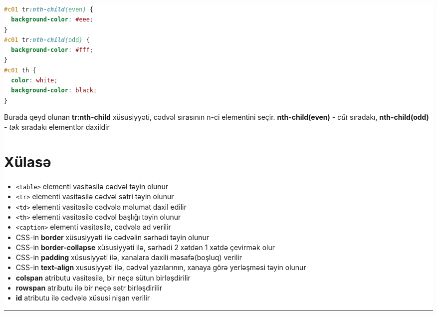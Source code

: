 ```css
#c01 tr:nth-child(even) {
  background-color: #eee;
}
#c01 tr:nth-child(odd) {
  background-color: #fff;
}
#c01 th {
  color: white;
  background-color: black;
}
```
Burada qeyd olunan **tr:nth-child** xüsusiyyəti, cədvəl sırasının n-ci elementini seçir. **nth-child(even)** - *cüt* sıradakı, **nth-child(odd)** - *tək* sıradakı elementlər daxildir 

# Xülasə
- `<table>` elementi vasitəsilə cədvəl təyin olunur
- `<tr>` elementi vasitəsilə cədvəl sətri təyin olunur 
- `<td>` elementi vasitəsilə cədvələ məlumat daxil edilir
- `<th>` elementi vasitəsilə cədvəl başlığı təyin olunur
- `<caption>` elementi vasitəsilə, cədvələ ad verilir
- CSS-in **border** xüsusiyyəti ilə cədvəlin sərhədi təyin olunur
- CSS-in **border-collapse** xüsusiyyəti ilə, sərhədi 2 xətdən 1 xətdə çevirmək olur
- CSS-in **padding** xüsusiyyəti ilə, xanalara daxili məsafə(boşluq) verilir
- CSS-in **text-align** xususiyyəti ilə, cədvəl yazılarının, xanaya görə yerləşməsi təyin olunur
- **colspan** atributu vasitəsilə, bir neçə sütun birləşdirilir
- **rowspan** atributu ilə bir neçə sətr birləşdirilir 
- **id** atributu ilə cədvələ xüsusi nişan verilir

***
